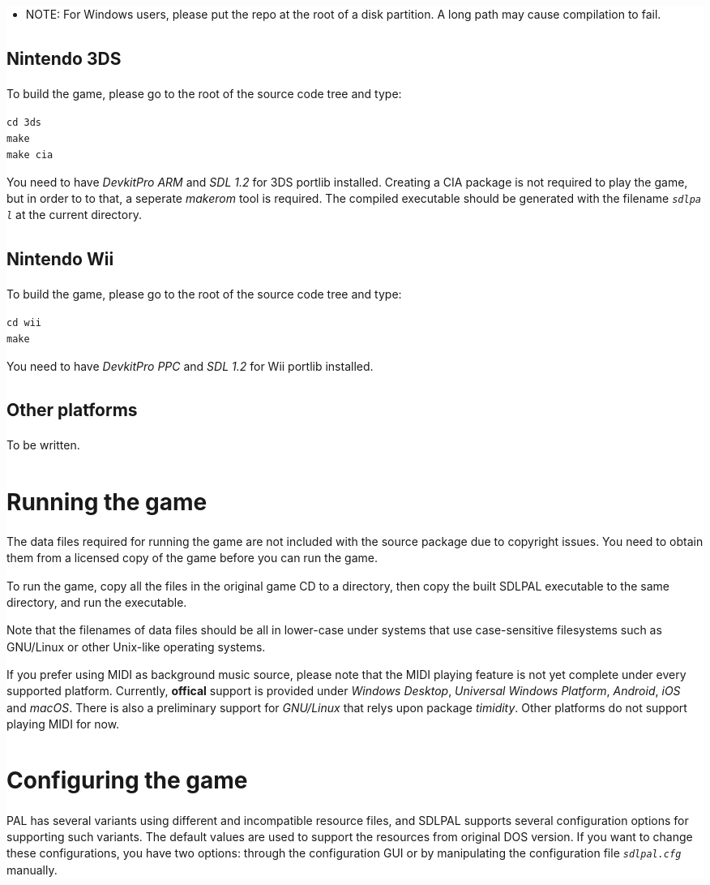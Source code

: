 * NOTE: For Windows users, please put the repo at the root of a disk partition. A long path may cause compilation to fail.

Nintendo 3DS
------------

To build the game, please go to the root of the source code tree and type:
```shell
cd 3ds
make
make cia
```
You need to have *DevkitPro ARM* and *SDL 1.2* for 3DS portlib installed. Creating a CIA package is not required to play the game, but in order to to that, a seperate *makerom* tool is required. The compiled executable should be generated with the filename *`sdlpal`* at the current directory.
 
Nintendo Wii
------------

To build the game, please go to the root of the source code tree and type:
```shell
cd wii
make
```
You need to have *DevkitPro PPC* and *SDL 1.2* for Wii portlib installed.

Other platforms
---------------

To be written.


Running the game
================

The data files required for running the game are not included with the source package due to copyright issues. You need to obtain them from a licensed copy of the game before you can run the game.

To run the game, copy all the files in the original game CD to a directory, then copy the built SDLPAL executable to the same directory, and run the executable.

Note that the filenames of data files should be all in lower-case under systems that use case-sensitive filesystems such as GNU/Linux or other Unix-like operating systems.

If you prefer using MIDI as background music source, please note that the MIDI playing feature is not yet complete under every supported platform. Currently, **offical** support is provided under *Windows Desktop*, *Universal Windows Platform*, *Android*, *iOS* and *macOS*. There is also a preliminary support for *GNU/Linux* that relys upon package *timidity*. Other platforms do not support playing MIDI for now.


Configuring the game
====================

PAL has several variants using different and incompatible resource files, and SDLPAL supports several configuration options for supporting such variants. The default values are used to support the resources from original DOS version. If you want to change these configurations, you have two options: through the configuration GUI or by manipulating the configuration file *`sdlpal.cfg`* manually.
